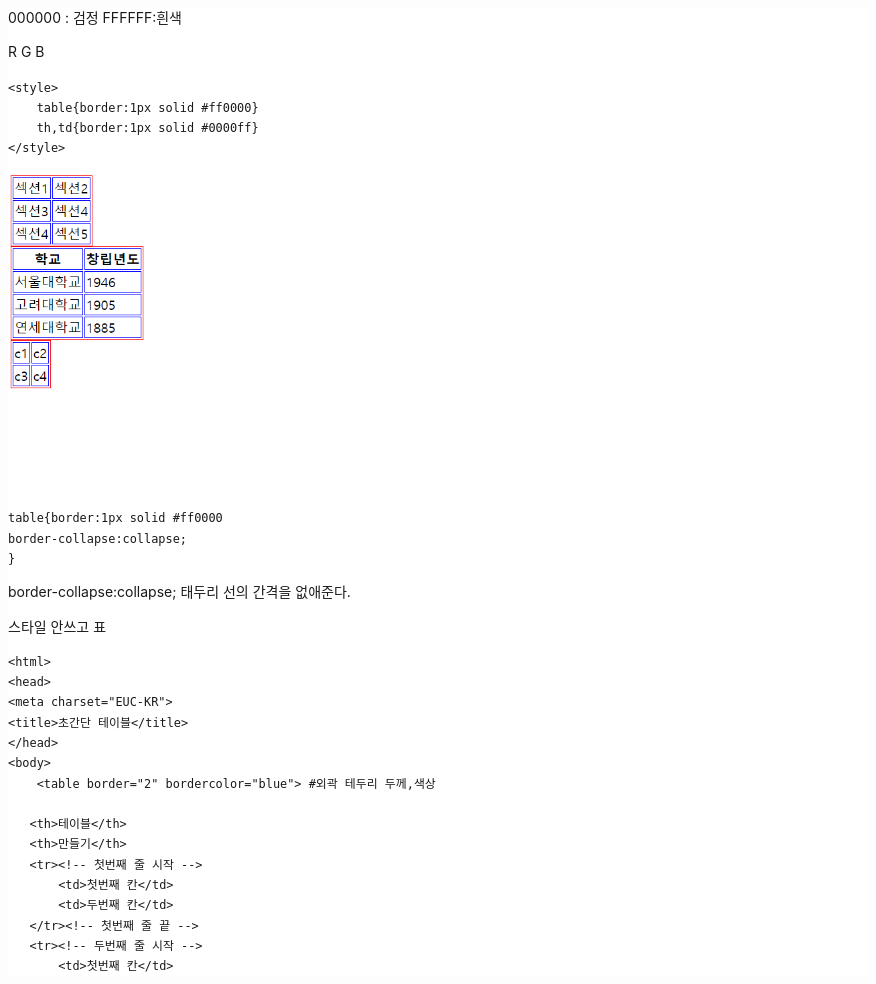 000000 : 검정 FFFFFF:흰색

  R G B



```
<style>
    table{border:1px solid #ff0000}
    th,td{border:1px solid #0000ff}
</style>
```



<img src="day7.assets/image-20210119103639514.png" alt="image-20210119103639514" style="zoom: 67%;" />

```
table{border:1px solid #ff0000
border-collapse:collapse;  
}
```

border-collapse:collapse; 태두리 선의 간격을 없애준다.



스타일 안쓰고 표

```
<html>
<head>
<meta charset="EUC-KR">
<title>초간단 테이블</title>
</head>
<body>
    <table border="2" bordercolor="blue"> #외곽 테두리 두께,색상
    
   <th>테이블</th>
   <th>만들기</th>
   <tr><!-- 첫번째 줄 시작 -->
       <td>첫번째 칸</td>
       <td>두번째 칸</td>
   </tr><!-- 첫번째 줄 끝 -->
   <tr><!-- 두번째 줄 시작 -->
       <td>첫번째 칸</td>
```